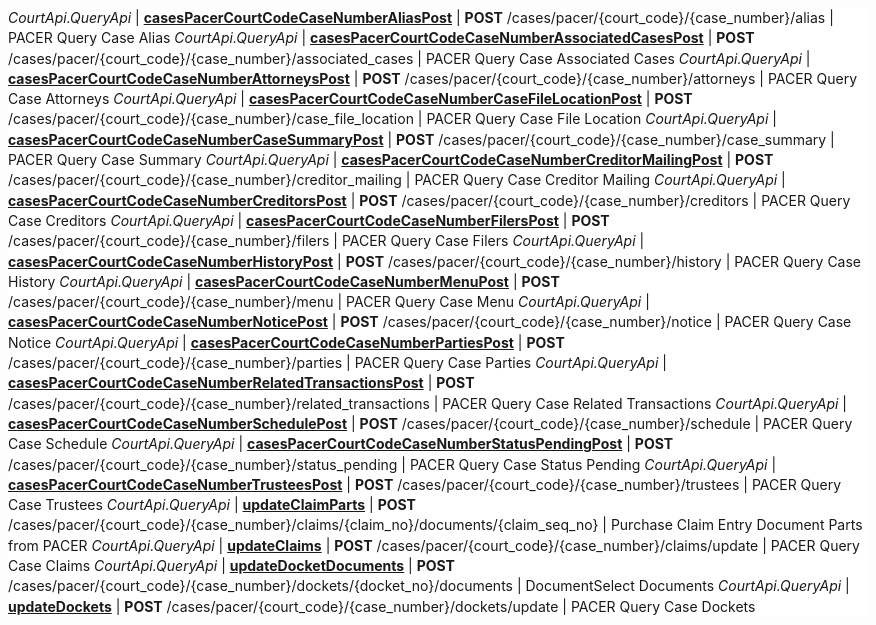 *CourtApi.QueryApi* | [**casesPacerCourtCodeCaseNumberAliasPost**](docs/QueryApi.md#casesPacerCourtCodeCaseNumberAliasPost) | **POST** /cases/pacer/{court_code}/{case_number}/alias | PACER Query Case Alias
*CourtApi.QueryApi* | [**casesPacerCourtCodeCaseNumberAssociatedCasesPost**](docs/QueryApi.md#casesPacerCourtCodeCaseNumberAssociatedCasesPost) | **POST** /cases/pacer/{court_code}/{case_number}/associated_cases | PACER Query Case Associated Cases
*CourtApi.QueryApi* | [**casesPacerCourtCodeCaseNumberAttorneysPost**](docs/QueryApi.md#casesPacerCourtCodeCaseNumberAttorneysPost) | **POST** /cases/pacer/{court_code}/{case_number}/attorneys | PACER Query Case Attorneys
*CourtApi.QueryApi* | [**casesPacerCourtCodeCaseNumberCaseFileLocationPost**](docs/QueryApi.md#casesPacerCourtCodeCaseNumberCaseFileLocationPost) | **POST** /cases/pacer/{court_code}/{case_number}/case_file_location | PACER Query Case File Location
*CourtApi.QueryApi* | [**casesPacerCourtCodeCaseNumberCaseSummaryPost**](docs/QueryApi.md#casesPacerCourtCodeCaseNumberCaseSummaryPost) | **POST** /cases/pacer/{court_code}/{case_number}/case_summary | PACER Query Case Summary
*CourtApi.QueryApi* | [**casesPacerCourtCodeCaseNumberCreditorMailingPost**](docs/QueryApi.md#casesPacerCourtCodeCaseNumberCreditorMailingPost) | **POST** /cases/pacer/{court_code}/{case_number}/creditor_mailing | PACER Query Case Creditor Mailing
*CourtApi.QueryApi* | [**casesPacerCourtCodeCaseNumberCreditorsPost**](docs/QueryApi.md#casesPacerCourtCodeCaseNumberCreditorsPost) | **POST** /cases/pacer/{court_code}/{case_number}/creditors | PACER Query Case Creditors
*CourtApi.QueryApi* | [**casesPacerCourtCodeCaseNumberFilersPost**](docs/QueryApi.md#casesPacerCourtCodeCaseNumberFilersPost) | **POST** /cases/pacer/{court_code}/{case_number}/filers | PACER Query Case Filers
*CourtApi.QueryApi* | [**casesPacerCourtCodeCaseNumberHistoryPost**](docs/QueryApi.md#casesPacerCourtCodeCaseNumberHistoryPost) | **POST** /cases/pacer/{court_code}/{case_number}/history | PACER Query Case History
*CourtApi.QueryApi* | [**casesPacerCourtCodeCaseNumberMenuPost**](docs/QueryApi.md#casesPacerCourtCodeCaseNumberMenuPost) | **POST** /cases/pacer/{court_code}/{case_number}/menu | PACER Query Case Menu
*CourtApi.QueryApi* | [**casesPacerCourtCodeCaseNumberNoticePost**](docs/QueryApi.md#casesPacerCourtCodeCaseNumberNoticePost) | **POST** /cases/pacer/{court_code}/{case_number}/notice | PACER Query Case Notice
*CourtApi.QueryApi* | [**casesPacerCourtCodeCaseNumberPartiesPost**](docs/QueryApi.md#casesPacerCourtCodeCaseNumberPartiesPost) | **POST** /cases/pacer/{court_code}/{case_number}/parties | PACER Query Case Parties
*CourtApi.QueryApi* | [**casesPacerCourtCodeCaseNumberRelatedTransactionsPost**](docs/QueryApi.md#casesPacerCourtCodeCaseNumberRelatedTransactionsPost) | **POST** /cases/pacer/{court_code}/{case_number}/related_transactions | PACER Query Case Related Transactions
*CourtApi.QueryApi* | [**casesPacerCourtCodeCaseNumberSchedulePost**](docs/QueryApi.md#casesPacerCourtCodeCaseNumberSchedulePost) | **POST** /cases/pacer/{court_code}/{case_number}/schedule | PACER Query Case Schedule
*CourtApi.QueryApi* | [**casesPacerCourtCodeCaseNumberStatusPendingPost**](docs/QueryApi.md#casesPacerCourtCodeCaseNumberStatusPendingPost) | **POST** /cases/pacer/{court_code}/{case_number}/status_pending | PACER Query Case Status Pending
*CourtApi.QueryApi* | [**casesPacerCourtCodeCaseNumberTrusteesPost**](docs/QueryApi.md#casesPacerCourtCodeCaseNumberTrusteesPost) | **POST** /cases/pacer/{court_code}/{case_number}/trustees | PACER Query Case Trustees
*CourtApi.QueryApi* | [**updateClaimParts**](docs/QueryApi.md#updateClaimParts) | **POST** /cases/pacer/{court_code}/{case_number}/claims/{claim_no}/documents/{claim_seq_no} | Purchase Claim Entry Document Parts from PACER
*CourtApi.QueryApi* | [**updateClaims**](docs/QueryApi.md#updateClaims) | **POST** /cases/pacer/{court_code}/{case_number}/claims/update | PACER Query Case Claims
*CourtApi.QueryApi* | [**updateDocketDocuments**](docs/QueryApi.md#updateDocketDocuments) | **POST** /cases/pacer/{court_code}/{case_number}/dockets/{docket_no}/documents | DocumentSelect Documents
*CourtApi.QueryApi* | [**updateDockets**](docs/QueryApi.md#updateDockets) | **POST** /cases/pacer/{court_code}/{case_number}/dockets/update | PACER Query Case Dockets
